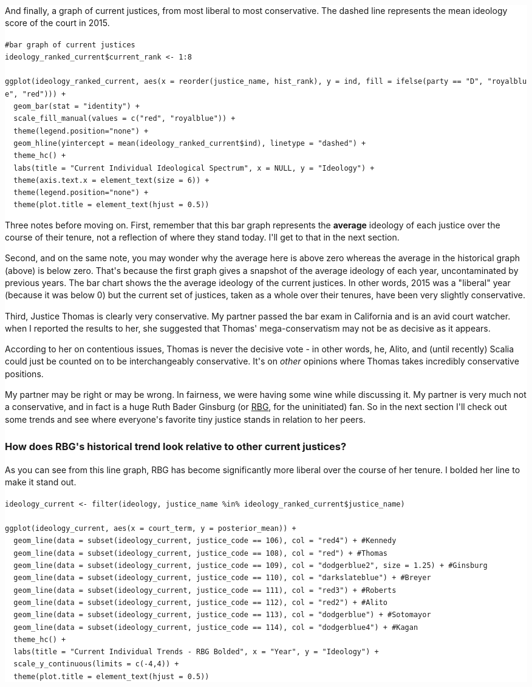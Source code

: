 And finally, a graph of current justices, from most liberal to most conservative. The dashed line represents the mean ideology score of the court in 2015.

```{r warning = FALSE}
#bar graph of current justices
ideology_ranked_current$current_rank <- 1:8

ggplot(ideology_ranked_current, aes(x = reorder(justice_name, hist_rank), y = ind, fill = ifelse(party == "D", "royalblue", "red"))) +
  geom_bar(stat = "identity") + 
  scale_fill_manual(values = c("red", "royalblue")) +
  theme(legend.position="none") +
  geom_hline(yintercept = mean(ideology_ranked_current$ind), linetype = "dashed") + 
  theme_hc() + 
  labs(title = "Current Individual Ideological Spectrum", x = NULL, y = "Ideology") +
  theme(axis.text.x = element_text(size = 6)) +
  theme(legend.position="none") +
  theme(plot.title = element_text(hjust = 0.5))
```

Three notes before moving on. First, remember that this bar graph represents the **average** ideology of each justice over the course of their tenure, not a reflection of where they stand today. I'll get to that in the next section. 

Second, and on the same note, you may wonder why the average here is above zero whereas the average in the historical graph (above) is below zero. That's because the first graph gives a snapshot of the average ideology of each year, uncontaminated by previous years. The bar chart shows the the average ideology of the current justices. In other words, 2015 was a "liberal" year (because it was below 0) but the current set of justices, taken as a whole over their tenures, have been very slightly conservative. 

Third, Justice Thomas is clearly very conservative. My partner passed the bar exam in California and is an avid court watcher. when I reported the results to her, she suggested that Thomas' mega-conservatism may not be as decisive as it appears. 

According to her on contentious issues, Thomas is never the decisive vote - in other words, he, Alito, and (until recently) Scalia could just be counted on to be interchangeably conservative. It's on *other* opinions where Thomas takes incredibly conservative positions. 

My partner may be right or may be wrong. In fairness, we were having some wine while discussing it. My partner is very much not a conservative, and in fact is a huge Ruth Bader Ginsburg (or [RBG](http://notoriousrbg.tumblr.com/), for the uninitiated) fan. So in the next section I'll check out some trends and see where everyone's favorite tiny justice stands in relation to her peers. 


### How does RBG's historical trend look relative to other current justices?
As you can see from this line graph, RBG has become significantly more liberal over the course of her tenure. I bolded her line to make it stand out. 

```{r}
ideology_current <- filter(ideology, justice_name %in% ideology_ranked_current$justice_name)

ggplot(ideology_current, aes(x = court_term, y = posterior_mean)) +
  geom_line(data = subset(ideology_current, justice_code == 106), col = "red4") + #Kennedy
  geom_line(data = subset(ideology_current, justice_code == 108), col = "red") + #Thomas
  geom_line(data = subset(ideology_current, justice_code == 109), col = "dodgerblue2", size = 1.25) + #Ginsburg
  geom_line(data = subset(ideology_current, justice_code == 110), col = "darkslateblue") + #Breyer
  geom_line(data = subset(ideology_current, justice_code == 111), col = "red3") + #Roberts
  geom_line(data = subset(ideology_current, justice_code == 112), col = "red2") + #Alito
  geom_line(data = subset(ideology_current, justice_code == 113), col = "dodgerblue") + #Sotomayor
  geom_line(data = subset(ideology_current, justice_code == 114), col = "dodgerblue4") + #Kagan
  theme_hc() +
  labs(title = "Current Individual Trends - RBG Bolded", x = "Year", y = "Ideology") +
  scale_y_continuous(limits = c(-4,4)) +
  theme(plot.title = element_text(hjust = 0.5))
```  